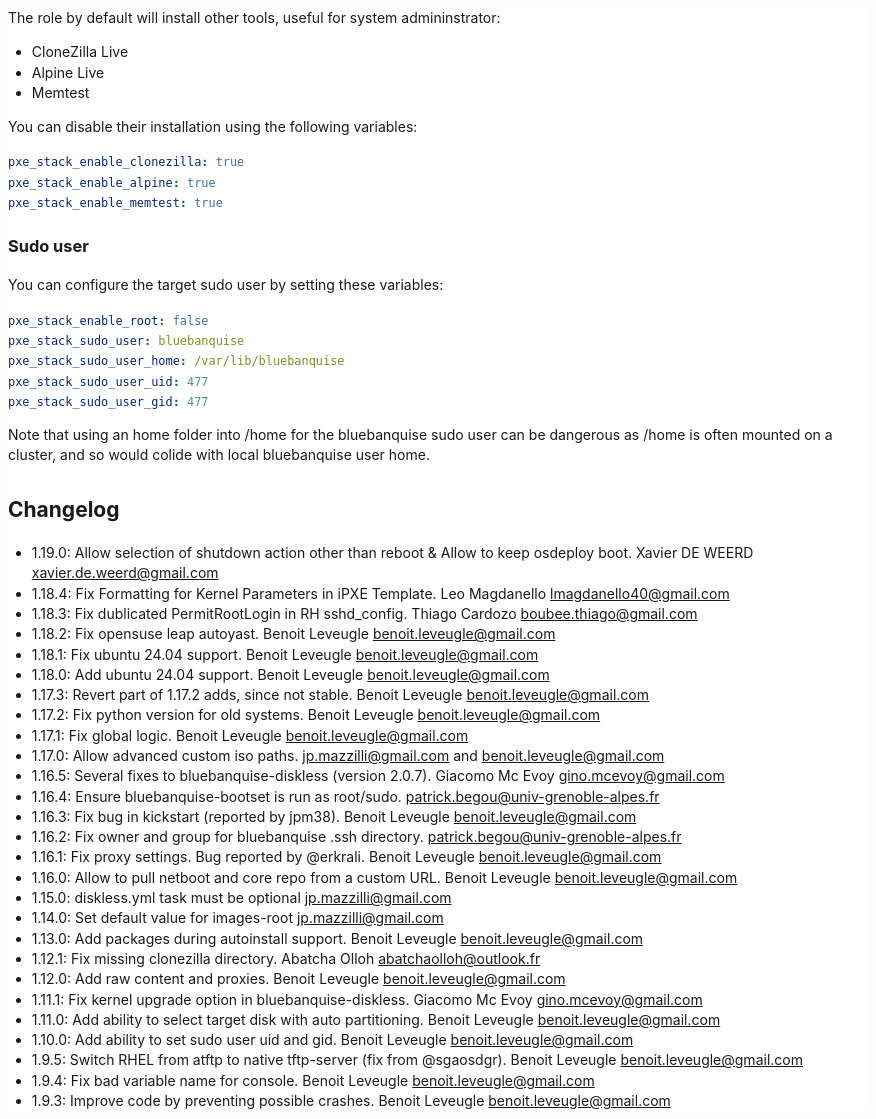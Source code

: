 The role by default will install other tools, useful for system admininstrator:

* CloneZilla Live
* Alpine Live
* Memtest

You can disable their installation using the following variables:

```yaml
pxe_stack_enable_clonezilla: true
pxe_stack_enable_alpine: true
pxe_stack_enable_memtest: true
```

### Sudo user

You can configure the target sudo user by setting these variables:

```yaml
pxe_stack_enable_root: false
pxe_stack_sudo_user: bluebanquise
pxe_stack_sudo_user_home: /var/lib/bluebanquise
pxe_stack_sudo_user_uid: 477
pxe_stack_sudo_user_gid: 477
```

Note that using an home folder into /home for the bluebanquise sudo user can be dangerous as /home is often mounted on a cluster, and so would colide with local bluebanquise user home.

## Changelog

* 1.19.0: Allow selection of shutdown action other than reboot & Allow to keep osdeploy boot. Xavier DE WEERD <xavier.de.weerd@gmail.com>
* 1.18.4: Fix Formatting for Kernel Parameters in iPXE Template. Leo Magdanello <lmagdanello40@gmail.com>
* 1.18.3: Fix dublicated PermitRootLogin in RH sshd_config. Thiago Cardozo <boubee.thiago@gmail.com>
* 1.18.2: Fix opensuse leap autoyast. Benoit Leveugle <benoit.leveugle@gmail.com>
* 1.18.1: Fix ubuntu 24.04 support. Benoit Leveugle <benoit.leveugle@gmail.com>
* 1.18.0: Add ubuntu 24.04 support. Benoit Leveugle <benoit.leveugle@gmail.com>
* 1.17.3: Revert part of 1.17.2 adds, since not stable. Benoit Leveugle <benoit.leveugle@gmail.com>
* 1.17.2: Fix python version for old systems. Benoit Leveugle <benoit.leveugle@gmail.com>
* 1.17.1: Fix global logic. Benoit Leveugle <benoit.leveugle@gmail.com>
* 1.17.0: Allow advanced custom iso paths. <jp.mazzilli@gmail.com> and <benoit.leveugle@gmail.com>
* 1.16.5: Several fixes to bluebanquise-diskless (version 2.0.7). Giacomo Mc Evoy <gino.mcevoy@gmail.com>
* 1.16.4: Ensure bluebanquise-bootset is run as root/sudo. <patrick.begou@univ-grenoble-alpes.fr>
* 1.16.3: Fix bug in kickstart (reported by jpm38). Benoit Leveugle <benoit.leveugle@gmail.com>
* 1.16.2: Fix owner and group for bluebanquise .ssh directory. <patrick.begou@univ-grenoble-alpes.fr>
* 1.16.1: Fix proxy settings. Bug reported by @erkrali. Benoit Leveugle <benoit.leveugle@gmail.com>
* 1.16.0: Allow to pull netboot and core repo from a custom URL. Benoit Leveugle <benoit.leveugle@gmail.com>
* 1.15.0: diskless.yml task must be optional <jp.mazzilli@gmail.com>
* 1.14.0: Set default value for images-root <jp.mazzilli@gmail.com>
* 1.13.0: Add packages during autoinstall support. Benoit Leveugle <benoit.leveugle@gmail.com>
* 1.12.1: Fix missing clonezilla directory. Abatcha Olloh <abatchaolloh@outlook.fr>
* 1.12.0: Add raw content and proxies. Benoit Leveugle <benoit.leveugle@gmail.com>
* 1.11.1: Fix kernel upgrade option in bluebanquise-diskless. Giacomo Mc Evoy <gino.mcevoy@gmail.com>
* 1.11.0: Add ability to select target disk with auto partitioning. Benoit Leveugle <benoit.leveugle@gmail.com>
* 1.10.0: Add ability to set sudo user uid and gid. Benoit Leveugle <benoit.leveugle@gmail.com>
* 1.9.5: Switch RHEL from atftp to native tftp-server (fix from @sgaosdgr). Benoit Leveugle <benoit.leveugle@gmail.com>
* 1.9.4: Fix bad variable name for console. Benoit Leveugle <benoit.leveugle@gmail.com>
* 1.9.3: Improve code by preventing possible crashes. Benoit Leveugle <benoit.leveugle@gmail.com>